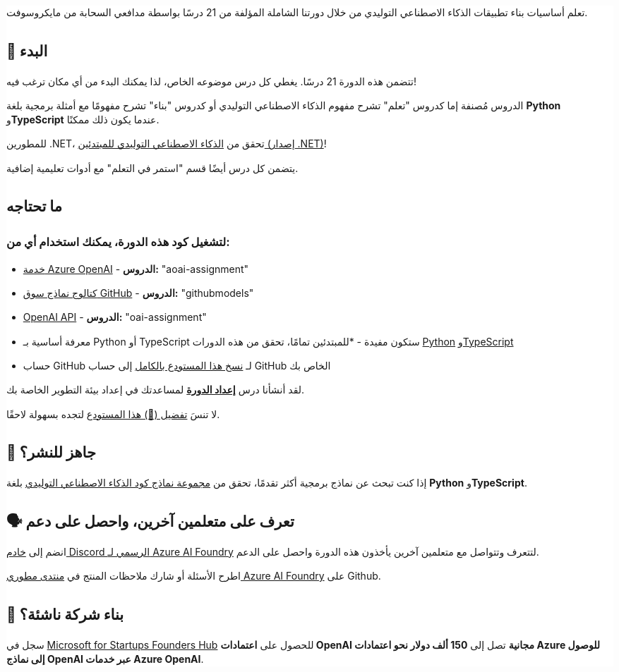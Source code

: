 تعلم أساسيات بناء تطبيقات الذكاء الاصطناعي التوليدي من خلال دورتنا الشاملة المؤلفة من 21 درسًا بواسطة مدافعي السحابة من مايكروسوفت.

## 🌱 البدء

تتضمن هذه الدورة 21 درسًا. يغطي كل درس موضوعه الخاص، لذا يمكنك البدء من أي مكان ترغب فيه!

الدروس مُصنفة إما كدروس "تعلم" تشرح مفهوم الذكاء الاصطناعي التوليدي أو كدروس "بناء" تشرح مفهومًا مع أمثلة برمجية بلغة **Python** و**TypeScript** عندما يكون ذلك ممكنًا.

للمطورين .NET، تحقق من [الذكاء الاصطناعي التوليدي للمبتدئين (إصدار .NET)](https://github.com/microsoft/Generative-AI-for-beginners-dotnet?WT.mc_id=academic-105485-koreyst)!

يتضمن كل درس أيضًا قسم "استمر في التعلم" مع أدوات تعليمية إضافية.

## ما تحتاجه
### لتشغيل كود هذه الدورة، يمكنك استخدام أي من:
- [خدمة Azure OpenAI](https://aka.ms/genai-beginners/azure-open-ai?WT.mc_id=academic-105485-koreyst) - **الدروس:** "aoai-assignment"
- [كتالوج نماذج سوق GitHub](https://aka.ms/genai-beginners/gh-models?WT.mc_id=academic-105485-koreyst) - **الدروس:** "githubmodels"
- [OpenAI API](https://aka.ms/genai-beginners/open-ai?WT.mc_id=academic-105485-koreyst) - **الدروس:** "oai-assignment"

- معرفة أساسية بـ Python أو TypeScript ستكون مفيدة - \*للمبتدئين تمامًا، تحقق من هذه الدورات [Python](https://aka.ms/genai-beginners/python?WT.mc_id=academic-105485-koreyst) و[TypeScript](https://aka.ms/genai-beginners/typescript?WT.mc_id=academic-105485-koreyst)
- حساب GitHub لـ [نسخ هذا المستودع بالكامل](https://aka.ms/genai-beginners/github?WT.mc_id=academic-105485-koreyst) إلى حساب GitHub الخاص بك

لقد أنشأنا درس **[إعداد الدورة](./00-course-setup/README.md?WT.mc_id=academic-105485-koreyst)** لمساعدتك في إعداد بيئة التطوير الخاصة بك.

لا تنسَ [تفضيل (🌟) هذا المستودع](https://docs.github.com/en/get-started/exploring-projects-on-github/saving-repositories-with-stars?WT.mc_id=academic-105485-koreyst) لتجده بسهولة لاحقًا.

## 🧠 جاهز للنشر؟

إذا كنت تبحث عن نماذج برمجية أكثر تقدمًا، تحقق من [مجموعة نماذج كود الذكاء الاصطناعي التوليدي](https://aka.ms/genai-beg-code?WT.mc_id=academic-105485-koreyst) بلغة **Python** و**TypeScript**.

## 🗣️ تعرف على متعلمين آخرين، واحصل على دعم

انضم إلى [خادم Discord الرسمي لـ Azure AI Foundry](https://aka.ms/genai-discord?WT.mc_id=academic-105485-koreyst) لتتعرف وتتواصل مع متعلمين آخرين يأخذون هذه الدورة واحصل على الدعم.

اطرح الأسئلة أو شارك ملاحظات المنتج في [منتدى مطوري Azure AI Foundry](https://aka.ms/azureaifoundry/forum) على Github.

## 🚀 بناء شركة ناشئة؟

سجل في [Microsoft for Startups Founders Hub](https://aka.ms/genai-foundershub?WT.mc_id=academic-105485-koreyst) للحصول على **اعتمادات OpenAI مجانية** تصل إلى **150 ألف دولار نحو اعتمادات Azure للوصول إلى نماذج OpenAI عبر خدمات Azure OpenAI**.
